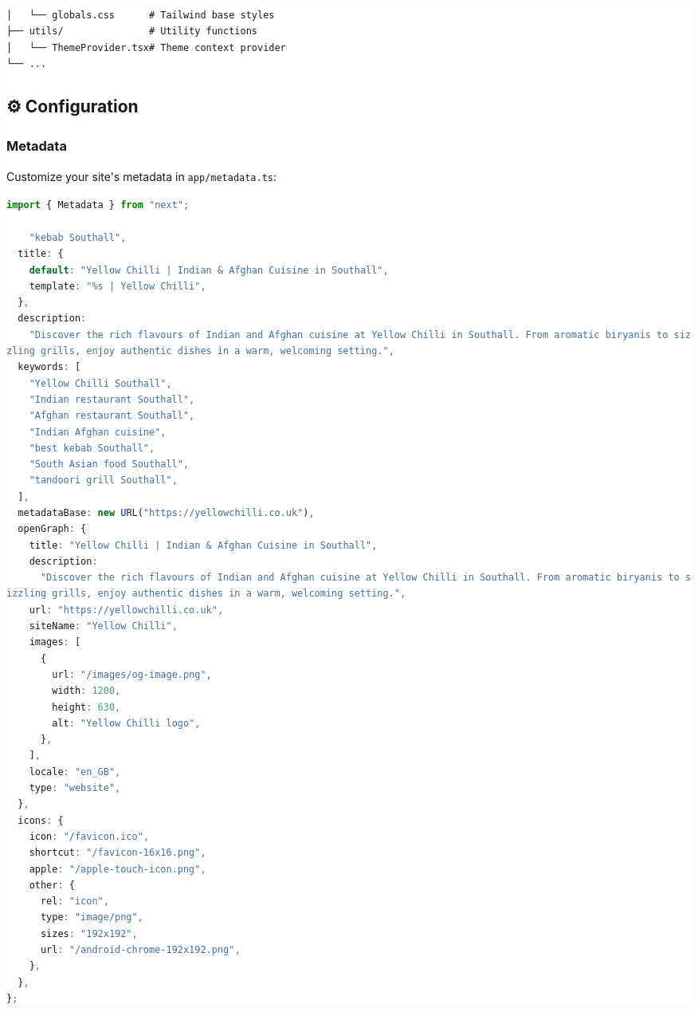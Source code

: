 ```
│   └── globals.css      # Tailwind base styles
├── utils/               # Utility functions
│   └── ThemeProvider.tsx# Theme context provider
└── ...
```

## ⚙️ Configuration

### Metadata

Customize your site's metadata in `app/metadata.ts`:

```ts
import { Metadata } from "next";

    "kebab Southall",
  title: {
    default: "Yellow Chilli | Indian & Afghan Cuisine in Southall",
    template: "%s | Yellow Chilli",
  },
  description:
    "Discover the rich flavours of Indian and Afghan cuisine at Yellow Chilli in Southall. From aromatic biryanis to sizzling grills, enjoy authentic dishes in a warm, welcoming setting.",
  keywords: [
    "Yellow Chilli Southall",
    "Indian restaurant Southall",
    "Afghan restaurant Southall",
    "Indian Afghan cuisine",
    "best kebab Southall",
    "South Asian food Southall",
    "tandoori grill Southall",
  ],
  metadataBase: new URL("https://yellowchilli.co.uk"),
  openGraph: {
    title: "Yellow Chilli | Indian & Afghan Cuisine in Southall",
    description:
      "Discover the rich flavours of Indian and Afghan cuisine at Yellow Chilli in Southall. From aromatic biryanis to sizzling grills, enjoy authentic dishes in a warm, welcoming setting.",
    url: "https://yellowchilli.co.uk",
    siteName: "Yellow Chilli",
    images: [
      {
        url: "/images/og-image.png",
        width: 1200,
        height: 630,
        alt: "Yellow Chilli logo",
      },
    ],
    locale: "en_GB",
    type: "website",
  },
  icons: {
    icon: "/favicon.ico",
    shortcut: "/favicon-16x16.png",
    apple: "/apple-touch-icon.png",
    other: {
      rel: "icon",
      type: "image/png",
      sizes: "192x192",
      url: "/android-chrome-192x192.png",
    },
  },
};
```